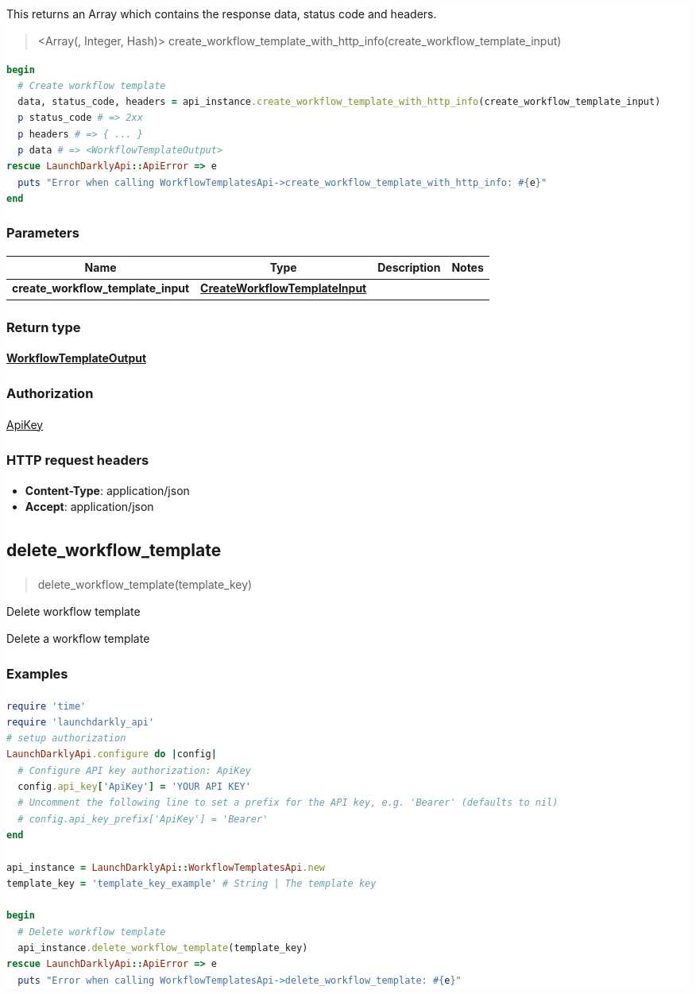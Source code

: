 This returns an Array which contains the response data, status code and headers.

> <Array(<WorkflowTemplateOutput>, Integer, Hash)> create_workflow_template_with_http_info(create_workflow_template_input)

```ruby
begin
  # Create workflow template
  data, status_code, headers = api_instance.create_workflow_template_with_http_info(create_workflow_template_input)
  p status_code # => 2xx
  p headers # => { ... }
  p data # => <WorkflowTemplateOutput>
rescue LaunchDarklyApi::ApiError => e
  puts "Error when calling WorkflowTemplatesApi->create_workflow_template_with_http_info: #{e}"
end
```

### Parameters

| Name | Type | Description | Notes |
| ---- | ---- | ----------- | ----- |
| **create_workflow_template_input** | [**CreateWorkflowTemplateInput**](CreateWorkflowTemplateInput.md) |  |  |

### Return type

[**WorkflowTemplateOutput**](WorkflowTemplateOutput.md)

### Authorization

[ApiKey](../README.md#ApiKey)

### HTTP request headers

- **Content-Type**: application/json
- **Accept**: application/json


## delete_workflow_template

> delete_workflow_template(template_key)

Delete workflow template

Delete a workflow template

### Examples

```ruby
require 'time'
require 'launchdarkly_api'
# setup authorization
LaunchDarklyApi.configure do |config|
  # Configure API key authorization: ApiKey
  config.api_key['ApiKey'] = 'YOUR API KEY'
  # Uncomment the following line to set a prefix for the API key, e.g. 'Bearer' (defaults to nil)
  # config.api_key_prefix['ApiKey'] = 'Bearer'
end

api_instance = LaunchDarklyApi::WorkflowTemplatesApi.new
template_key = 'template_key_example' # String | The template key

begin
  # Delete workflow template
  api_instance.delete_workflow_template(template_key)
rescue LaunchDarklyApi::ApiError => e
  puts "Error when calling WorkflowTemplatesApi->delete_workflow_template: #{e}"
```